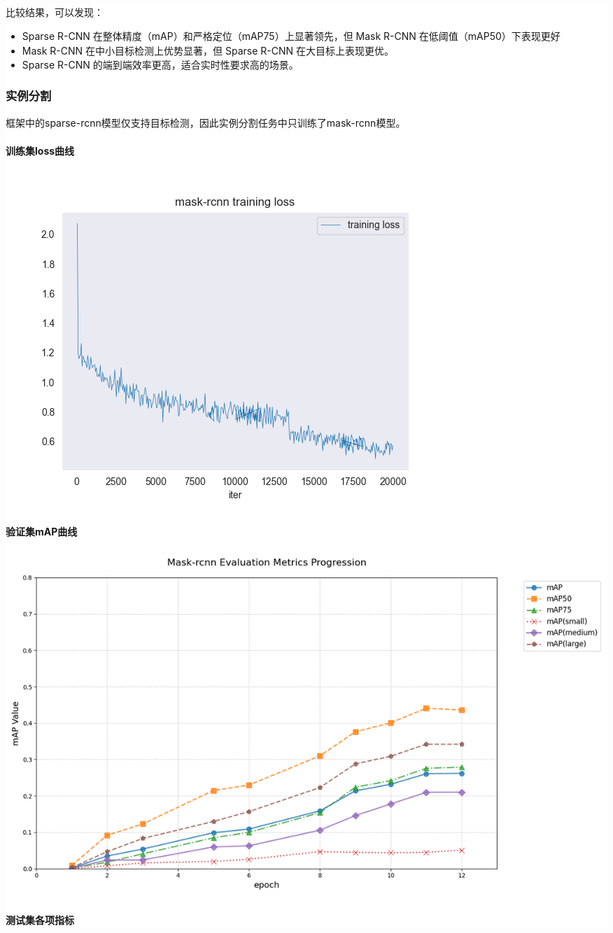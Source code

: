 比较结果，可以发现：
- Sparse R-CNN 在整体精度（mAP）和严格定位（mAP75）上显著领先，但 Mask R-CNN 在低阈值（mAP50）下表现更好
- Mask R-CNN 在中小目标检测上优势显著，但 Sparse R-CNN 在大目标上表现更优。
- Sparse R-CNN 的端到端效率更高，适合实时性要求高的场景。
### 实例分割
框架中的sparse-rcnn模型仅支持目标检测，因此实例分割任务中只训练了mask-rcnn模型。
#### 训练集loss曲线
![](vis_image\Figure_6.png)
#### 验证集mAP曲线
![](vis_image\Figure_5.png)
#### 测试集各项指标